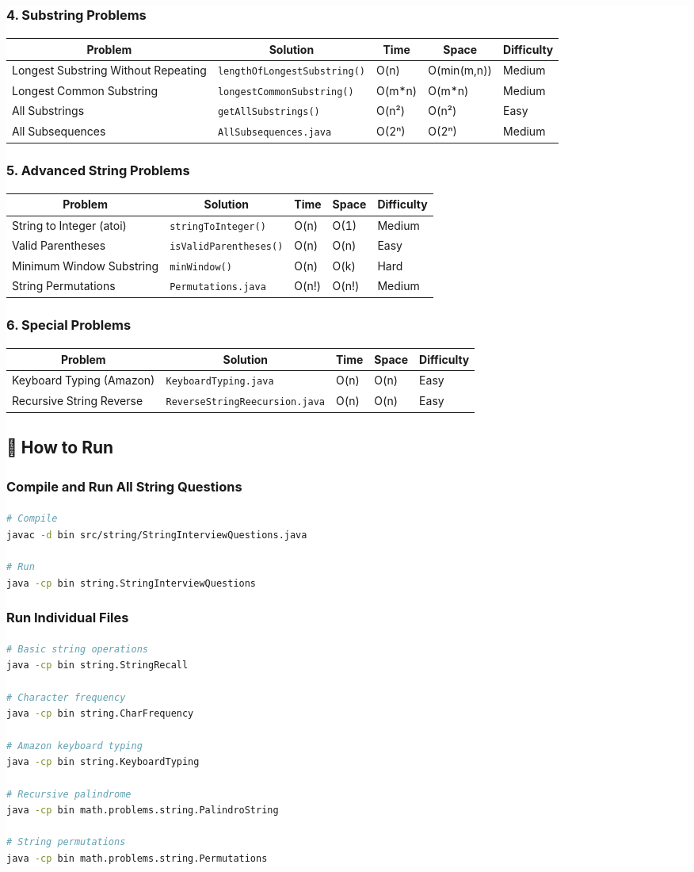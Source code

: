 ### 4. Substring Problems
| Problem | Solution | Time | Space | Difficulty |
|---------|----------|------|-------|------------|
| Longest Substring Without Repeating | `lengthOfLongestSubstring()` | O(n) | O(min(m,n)) | Medium |
| Longest Common Substring | `longestCommonSubstring()` | O(m*n) | O(m*n) | Medium |
| All Substrings | `getAllSubstrings()` | O(n²) | O(n²) | Easy |
| All Subsequences | `AllSubsequences.java` | O(2ⁿ) | O(2ⁿ) | Medium |

### 5. Advanced String Problems
| Problem | Solution | Time | Space | Difficulty |
|---------|----------|------|-------|------------|
| String to Integer (atoi) | `stringToInteger()` | O(n) | O(1) | Medium |
| Valid Parentheses | `isValidParentheses()` | O(n) | O(n) | Easy |
| Minimum Window Substring | `minWindow()` | O(n) | O(k) | Hard |
| String Permutations | `Permutations.java` | O(n!) | O(n!) | Medium |

### 6. Special Problems
| Problem | Solution | Time | Space | Difficulty |
|---------|----------|------|-------|------------|
| Keyboard Typing (Amazon) | `KeyboardTyping.java` | O(n) | O(n) | Easy |
| Recursive String Reverse | `ReverseStringReecursion.java` | O(n) | O(n) | Easy |

## 🚀 How to Run

### Compile and Run All String Questions
```bash
# Compile
javac -d bin src/string/StringInterviewQuestions.java

# Run
java -cp bin string.StringInterviewQuestions
```

### Run Individual Files
```bash
# Basic string operations
java -cp bin string.StringRecall

# Character frequency
java -cp bin string.CharFrequency

# Amazon keyboard typing
java -cp bin string.KeyboardTyping

# Recursive palindrome
java -cp bin math.problems.string.PalindroString

# String permutations
java -cp bin math.problems.string.Permutations
```
